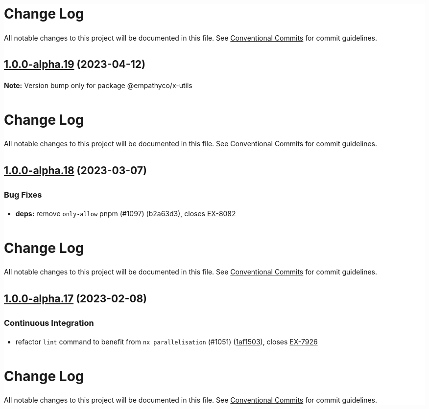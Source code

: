 

# Change Log

All notable changes to this project will be documented in this file. See
[Conventional Commits](https://conventionalcommits.org) for commit guidelines.

## [1.0.0-alpha.19](https://github.com/empathyco/x/compare/@empathyco/x-utils@1.0.0-alpha.18...@empathyco/x-utils@1.0.0-alpha.19) (2023-04-12)

**Note:** Version bump only for package @empathyco/x-utils

# Change Log

All notable changes to this project will be documented in this file. See
[Conventional Commits](https://conventionalcommits.org) for commit guidelines.

## [1.0.0-alpha.18](https://github.com/empathyco/x/compare/@empathyco/x-utils@1.0.0-alpha.17...@empathyco/x-utils@1.0.0-alpha.18) (2023-03-07)

### Bug Fixes

- **deps:** remove `only-allow` pnpm (#1097)
  ([b2a63d3](https://github.com/empathyco/x/commit/b2a63d308f20804d55a266189ab5d6242f88f6d8)),
  closes [EX-8082](https://searchbroker.atlassian.net/browse/EX-8082)

# Change Log

All notable changes to this project will be documented in this file. See
[Conventional Commits](https://conventionalcommits.org) for commit guidelines.

## [1.0.0-alpha.17](https://github.com/empathyco/x/compare/@empathyco/x-utils@1.0.0-alpha.16...@empathyco/x-utils@1.0.0-alpha.17) (2023-02-08)

### Continuous Integration

- refactor `lint` command to benefit from `nx parallelisation` (#1051)
  ([1af1503](https://github.com/empathyco/x/commit/1af1503ff118d6232fdbb27e203037a89b1b52e0)),
  closes [EX-7926](https://searchbroker.atlassian.net/browse/EX-7926)

# Change Log

All notable changes to this project will be documented in this file. See
[Conventional Commits](https://conventionalcommits.org) for commit guidelines.
